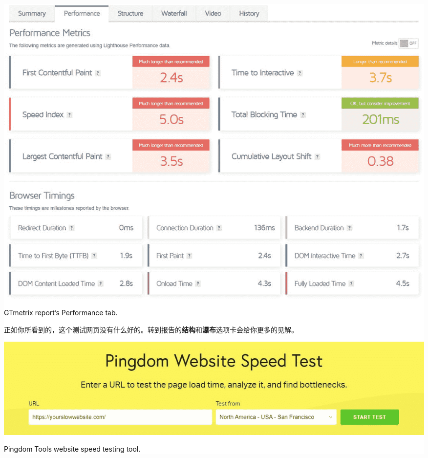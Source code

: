 ![A screenshot of the GTmetrix report's Performance tab.](img/9ae105a00863140211e9ef437742fb04.png)

GTmetrix report’s Performance tab.



正如你所看到的，这个测试网页没有什么好的。转到报告的**结构**和**瀑布**选项卡会给你更多的见解。

![A screenshot of the Pingdom Tools website speed testing tool.](img/54b9740e289412a947fb2dbec7df45b8.png)

Pingdom Tools website speed testing tool.



